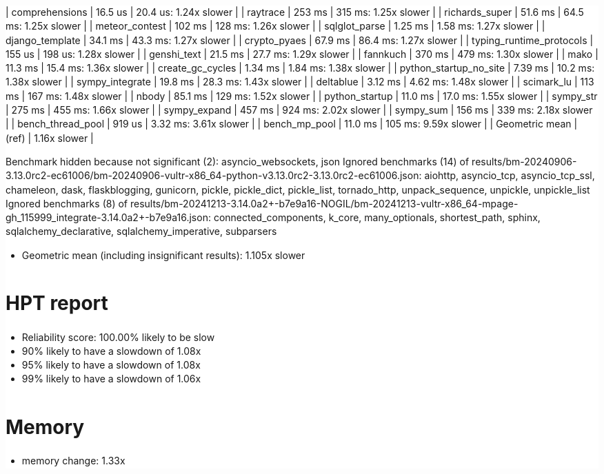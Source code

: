 | comprehensions             | 16.5 us                                                      | 20.4 us: 1.24x slower                                                |
| raytrace                   | 253 ms                                                       | 315 ms: 1.25x slower                                                 |
| richards_super             | 51.6 ms                                                      | 64.5 ms: 1.25x slower                                                |
| meteor_contest             | 102 ms                                                       | 128 ms: 1.26x slower                                                 |
| sqlglot_parse              | 1.25 ms                                                      | 1.58 ms: 1.27x slower                                                |
| django_template            | 34.1 ms                                                      | 43.3 ms: 1.27x slower                                                |
| crypto_pyaes               | 67.9 ms                                                      | 86.4 ms: 1.27x slower                                                |
| typing_runtime_protocols   | 155 us                                                       | 198 us: 1.28x slower                                                 |
| genshi_text                | 21.5 ms                                                      | 27.7 ms: 1.29x slower                                                |
| fannkuch                   | 370 ms                                                       | 479 ms: 1.30x slower                                                 |
| mako                       | 11.3 ms                                                      | 15.4 ms: 1.36x slower                                                |
| create_gc_cycles           | 1.34 ms                                                      | 1.84 ms: 1.38x slower                                                |
| python_startup_no_site     | 7.39 ms                                                      | 10.2 ms: 1.38x slower                                                |
| sympy_integrate            | 19.8 ms                                                      | 28.3 ms: 1.43x slower                                                |
| deltablue                  | 3.12 ms                                                      | 4.62 ms: 1.48x slower                                                |
| scimark_lu                 | 113 ms                                                       | 167 ms: 1.48x slower                                                 |
| nbody                      | 85.1 ms                                                      | 129 ms: 1.52x slower                                                 |
| python_startup             | 11.0 ms                                                      | 17.0 ms: 1.55x slower                                                |
| sympy_str                  | 275 ms                                                       | 455 ms: 1.66x slower                                                 |
| sympy_expand               | 457 ms                                                       | 924 ms: 2.02x slower                                                 |
| sympy_sum                  | 156 ms                                                       | 339 ms: 2.18x slower                                                 |
| bench_thread_pool          | 919 us                                                       | 3.32 ms: 3.61x slower                                                |
| bench_mp_pool              | 11.0 ms                                                      | 105 ms: 9.59x slower                                                 |
| Geometric mean             | (ref)                                                        | 1.16x slower                                                         |

Benchmark hidden because not significant (2): asyncio_websockets, json
Ignored benchmarks (14) of results/bm-20240906-3.13.0rc2-ec61006/bm-20240906-vultr-x86_64-python-v3.13.0rc2-3.13.0rc2-ec61006.json: aiohttp, asyncio_tcp, asyncio_tcp_ssl, chameleon, dask, flaskblogging, gunicorn, pickle, pickle_dict, pickle_list, tornado_http, unpack_sequence, unpickle, unpickle_list
Ignored benchmarks (8) of results/bm-20241213-3.14.0a2+-b7e9a16-NOGIL/bm-20241213-vultr-x86_64-mpage-gh_115999_integrate-3.14.0a2+-b7e9a16.json: connected_components, k_core, many_optionals, shortest_path, sphinx, sqlalchemy_declarative, sqlalchemy_imperative, subparsers

- Geometric mean (including insignificant results): 1.105x slower

# HPT report

- Reliability score: 100.00% likely to be slow
- 90% likely to have a slowdown of 1.08x
- 95% likely to have a slowdown of 1.08x
- 99% likely to have a slowdown of 1.06x

# Memory
- memory change: 1.33x